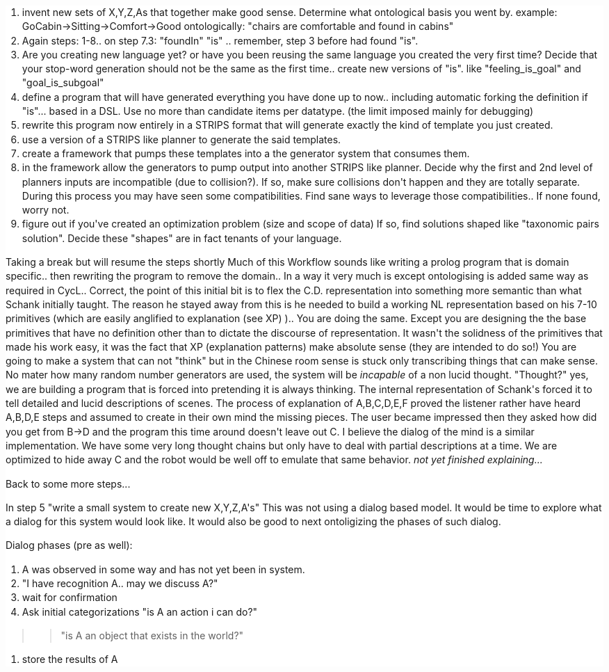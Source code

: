   1. invent new sets of X,Y,Z,As that together make good sense.  Determine what ontological basis you went by. example: GoCabin->Sitting->Comfort->Good  ontologically:  "chairs are comfortable and found in cabins"
  1. Again steps: 1-8..  on step 7.3:  "foundIn" "is" .. remember, step 3 before had found "is".
  1. Are you creating new language yet? or have you been reusing the same language you created the very first time?  Decide that your stop-word generation should not be the same as the first time.. create new versions of "is".  like "feeling\_is\_goal" and "goal\_is\_subgoal"
  1. define a program that will have generated everything you have done up to now.. including automatic forking the definition if "is"...  based in a DSL. Use no more than candidate items per datatype.   (the limit imposed mainly for debugging)
  1. rewrite this program now entirely in a STRIPS format that will generate exactly the kind of template you just created.
  1. use a version of a STRIPS like planner to generate the said templates.
  1. create a framework that pumps these templates into a the generator system that consumes them.
  1. in the framework allow the generators to pump output into another STRIPS like planner.  Decide why the first and 2nd level of planners inputs are incompatible (due to collision?).  If so, make sure collisions don't happen and they are totally separate.  During this process you may have seen some compatibilities.  Find sane ways to leverage those compatibilities.. If none found, worry not.
  1. figure out if you've created an optimization problem (size and scope of data) If so, find solutions shaped like "taxonomic pairs solution".  Decide these "shapes" are in fact tenants of your language.

Taking a break but will resume the steps shortly
Much of this Workflow sounds like writing a prolog program that is domain specific.. then rewriting the program to remove the domain..  In a way it very much is except ontologising is added same way as required in CycL..  Correct, the point of this initial bit is to flex the C.D. representation into something more semantic than what Schank initially taught.  The reason he stayed away from this is he needed to build a working NL representation based on his 7-10 primitives (which are easily anglified to explanation (see XP) ).. You are doing the same.  Except you are designing the the base primitives that have no definition other than to dictate the discourse of representation.  It wasn't the solidness of the primitives that made his work easy, it was the fact that XP (explanation patterns) make absolute sense (they are intended to do so!)  You are going to make a system that can not "think" but in the Chinese room sense is stuck only transcribing things that can make sense.  No mater how many random number generators are used, the system will be _incapable_ of a non lucid thought.  "Thought?" yes, we are building a program that is forced into pretending it is always thinking. The internal representation of Schank's forced it to tell detailed and lucid descriptions of scenes.  The process of explanation of A,B,C,D,E,F proved the listener rather have heard A,B,D,E steps and assumed to create in their own mind the missing pieces.  The user became impressed then they asked how did you get from B->D and the program this time around doesn't leave out C.  I believe the dialog of the mind is a similar implementation.  We have some very long thought chains but only have to deal with partial descriptions at a time.  We are optimized to hide away C and the robot would be well off to emulate that same behavior. _not yet finished explaining..._

Back to some more steps...

In step 5 "write a small system to create new X,Y,Z,A's"  This was not using a dialog based model.   It would be time to explore what a dialog for this system would look like.  It would also be good to next ontoligizing the phases of such dialog.

Dialog phases (pre as well):

  1. A was observed in some way and has not yet been in system.
  1. "I have recognition A.. may we discuss A?"
  1. wait for confirmation
  1. Ask initial categorizations "is A an action i can do?"
> > "is A an object that exists in the world?"
  1. store the results of A
